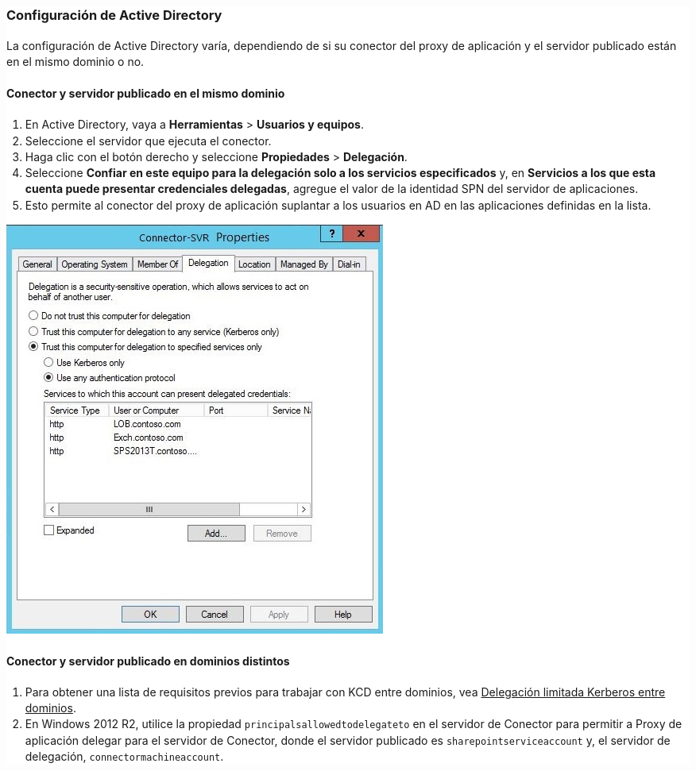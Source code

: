 
### Configuración de Active Directory

La configuración de Active Directory varía, dependiendo de si su conector del proxy de aplicación y el servidor publicado están en el mismo dominio o no.

#### Conector y servidor publicado en el mismo dominio

1. En Active Directory, vaya a **Herramientas** > **Usuarios y equipos**.
2. Seleccione el servidor que ejecuta el conector.
3. Haga clic con el botón derecho y seleccione **Propiedades** > **Delegación**.
4. Seleccione **Confiar en este equipo para la delegación solo a los servicios especificados** y, en **Servicios a los que esta cuenta puede presentar credenciales delegadas**, agregue el valor de la identidad SPN del servidor de aplicaciones.
5. Esto permite al conector del proxy de aplicación suplantar a los usuarios en AD en las aplicaciones definidas en la lista.

![Captura de pantalla de ventana Conector-Propiedades SVR](./media/active-directory-application-proxy-sso-using-kcd/Properties.jpg)

#### Conector y servidor publicado en dominios distintos

1. Para obtener una lista de requisitos previos para trabajar con KCD entre dominios, vea [Delegación limitada Kerberos entre dominios](https://technet.microsoft.com/library/hh831477.aspx).
2. En Windows 2012 R2, utilice la propiedad `principalsallowedtodelegateto` en el servidor de Conector para permitir a Proxy de aplicación delegar para el servidor de Conector, donde el servidor publicado es `sharepointserviceaccount` y, el servidor de delegación, `connectormachineaccount`.
